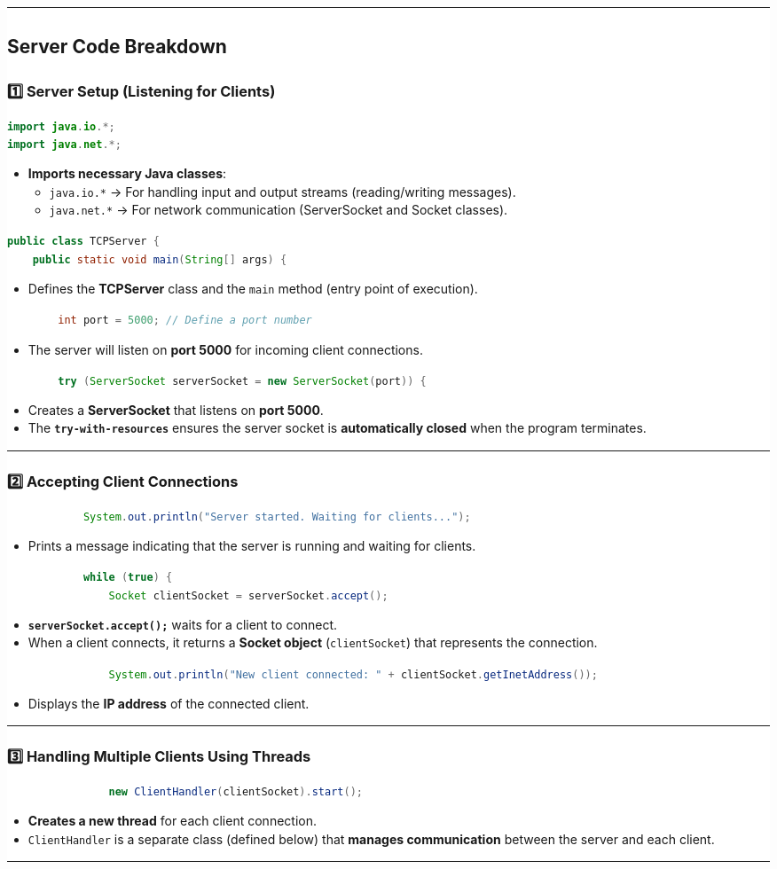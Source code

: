 
---

## **Server Code Breakdown**
### **1️⃣ Server Setup (Listening for Clients)**
```java
import java.io.*;
import java.net.*;
```
- **Imports necessary Java classes**:
  - `java.io.*` → For handling input and output streams (reading/writing messages).
  - `java.net.*` → For network communication (ServerSocket and Socket classes).

```java
public class TCPServer {
    public static void main(String[] args) {
```
- Defines the **TCPServer** class and the `main` method (entry point of execution).

```java
        int port = 5000; // Define a port number
```
- The server will listen on **port 5000** for incoming client connections.

```java
        try (ServerSocket serverSocket = new ServerSocket(port)) {
```
- Creates a **ServerSocket** that listens on **port 5000**.
- The **`try-with-resources`** ensures the server socket is **automatically closed** when the program terminates.

---

### **2️⃣ Accepting Client Connections**
```java
            System.out.println("Server started. Waiting for clients...");
```
- Prints a message indicating that the server is running and waiting for clients.

```java
            while (true) {
                Socket clientSocket = serverSocket.accept();
```
- **`serverSocket.accept();`** waits for a client to connect.
- When a client connects, it returns a **Socket object** (`clientSocket`) that represents the connection.

```java
                System.out.println("New client connected: " + clientSocket.getInetAddress());
```
- Displays the **IP address** of the connected client.

---

### **3️⃣ Handling Multiple Clients Using Threads**
```java
                new ClientHandler(clientSocket).start();
```
- **Creates a new thread** for each client connection.
- `ClientHandler` is a separate class (defined below) that **manages communication** between the server and each client.

---